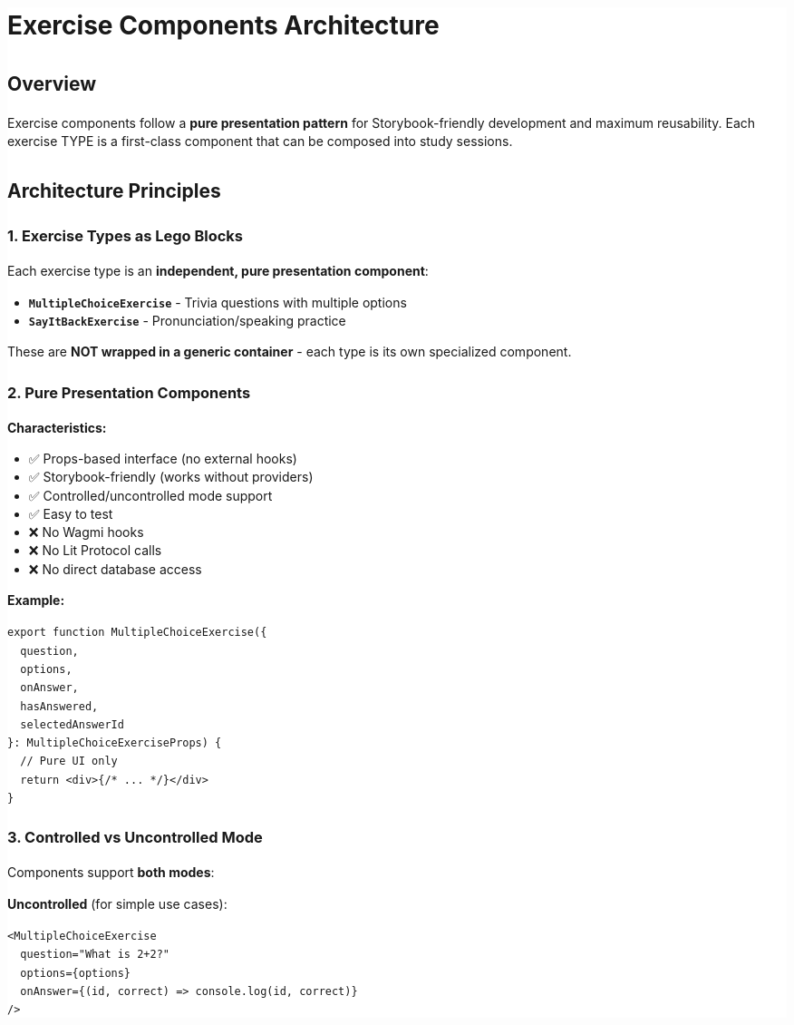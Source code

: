 # Exercise Components Architecture

## Overview

Exercise components follow a **pure presentation pattern** for Storybook-friendly development and maximum reusability. Each exercise TYPE is a first-class component that can be composed into study sessions.

## Architecture Principles

### 1. Exercise Types as Lego Blocks

Each exercise type is an **independent, pure presentation component**:

- **`MultipleChoiceExercise`** - Trivia questions with multiple options
- **`SayItBackExercise`** - Pronunciation/speaking practice

These are **NOT wrapped in a generic container** - each type is its own specialized component.

### 2. Pure Presentation Components

**Characteristics:**
- ✅ Props-based interface (no external hooks)
- ✅ Storybook-friendly (works without providers)
- ✅ Controlled/uncontrolled mode support
- ✅ Easy to test
- ❌ No Wagmi hooks
- ❌ No Lit Protocol calls
- ❌ No direct database access

**Example:**
```tsx
export function MultipleChoiceExercise({
  question,
  options,
  onAnswer,
  hasAnswered,
  selectedAnswerId
}: MultipleChoiceExerciseProps) {
  // Pure UI only
  return <div>{/* ... */}</div>
}
```

### 3. Controlled vs Uncontrolled Mode

Components support **both modes**:

**Uncontrolled** (for simple use cases):
```tsx
<MultipleChoiceExercise
  question="What is 2+2?"
  options={options}
  onAnswer={(id, correct) => console.log(id, correct)}
/>
```
